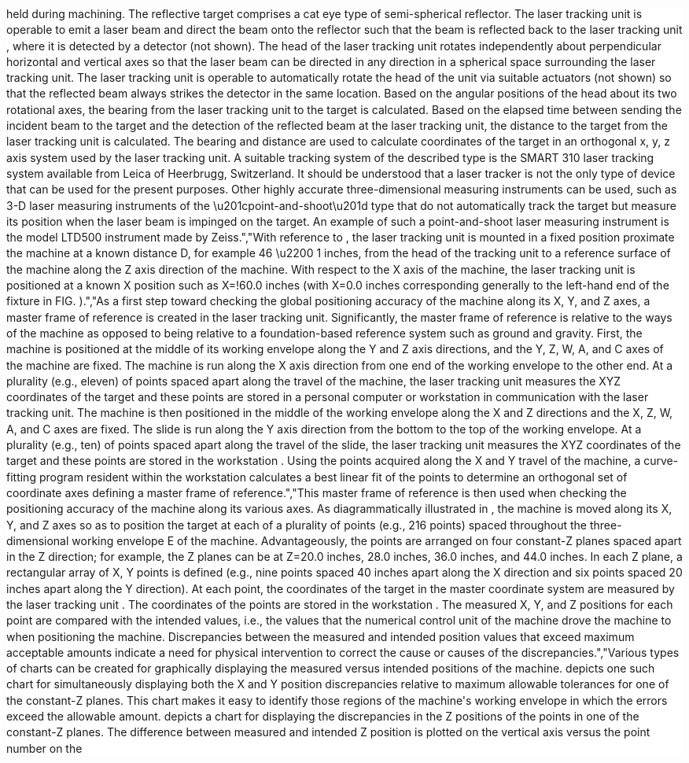 held during machining. The reflective target  comprises a cat eye type of semi-spherical reflector. The laser tracking unit  is operable to emit a laser beam  and direct the beam onto the reflector  such that the beam is reflected back to the laser tracking unit , where it is detected by a detector (not shown). The head of the laser tracking unit rotates independently about perpendicular horizontal and vertical axes so that the laser beam  can be directed in any direction in a spherical space surrounding the laser tracking unit. The laser tracking unit is operable to automatically rotate the head of the unit via suitable actuators (not shown) so that the reflected beam always strikes the detector in the same location. Based on the angular positions of the head about its two rotational axes, the bearing from the laser tracking unit  to the target  is calculated. Based on the elapsed time between sending the incident beam  to the target  and the detection of the reflected beam at the laser tracking unit, the distance to the target from the laser tracking unit is calculated. The bearing and distance are used to calculate coordinates of the target  in an orthogonal x, y, z axis system used by the laser tracking unit. A suitable tracking system of the described type is the SMART 310 laser tracking system available from Leica of Heerbrugg, Switzerland. It should be understood that a laser tracker is not the only type of device that can be used for the present purposes. Other highly accurate three-dimensional measuring instruments can be used, such as 3-D laser measuring instruments of the \u201cpoint-and-shoot\u201d type that do not automatically track the target but measure its position when the laser beam is impinged on the target. An example of such a point-and-shoot laser measuring instrument is the model LTD500 instrument made by Zeiss.","With reference to , the laser tracking unit  is mounted in a fixed position proximate the machine  at a known distance D, for example 46 \u2200 1 inches, from the head of the tracking unit to a reference surface of the machine  along the Z axis direction of the machine. With respect to the X axis of the machine, the laser tracking unit is positioned at a known X position such as X=!60.0 inches (with X=0.0 inches corresponding generally to the left-hand end of the fixture  in FIG. ).","As a first step toward checking the global positioning accuracy of the machine along its X, Y, and Z axes, a master frame of reference is created in the laser tracking unit. Significantly, the master frame of reference is relative to the ways of the machine  as opposed to being relative to a foundation-based reference system such as ground and gravity. First, the machine is positioned at the middle of its working envelope along the Y and Z axis directions, and the Y, Z, W, A, and C axes of the machine are fixed. The machine is run along the X axis direction from one end of the working envelope to the other end. At a plurality (e.g., eleven) of points spaced apart along the travel of the machine, the laser tracking unit  measures the XYZ coordinates of the target  and these points are stored in a personal computer or workstation  in communication with the laser tracking unit. The machine is then positioned in the middle of the working envelope along the X and Z directions and the X, Z, W, A, and C axes are fixed. The slide  is run along the Y axis direction from the bottom to the top of the working envelope. At a plurality (e.g., ten) of points spaced apart along the travel of the slide, the laser tracking unit measures the XYZ coordinates of the target  and these points are stored in the workstation . Using the points acquired along the X and Y travel of the machine, a curve-fitting program resident within the workstation  calculates a best linear fit of the points to determine an orthogonal set of coordinate axes defining a master frame of reference.","This master frame of reference is then used when checking the positioning accuracy of the machine along its various axes. As diagrammatically illustrated in , the machine is moved along its X, Y, and Z axes so as to position the target  at each of a plurality of points (e.g., 216 points) spaced throughout the three-dimensional working envelope E of the machine. Advantageously, the points are arranged on four constant-Z planes spaced apart in the Z direction; for example, the Z planes can be at Z=20.0 inches, 28.0 inches, 36.0 inches, and 44.0 inches. In each Z plane, a rectangular array of X, Y points is defined (e.g., nine points spaced 40 inches apart along the X direction and six points spaced 20 inches apart along the Y direction). At each point, the coordinates of the target  in the master coordinate system are measured by the laser tracking unit . The coordinates of the points are stored in the workstation . The measured X, Y, and Z positions for each point are compared with the intended values, i.e., the values that the numerical control unit of the machine drove the machine to when positioning the machine. Discrepancies between the measured and intended position values that exceed maximum acceptable amounts indicate a need for physical intervention to correct the cause or causes of the discrepancies.","Various types of charts can be created for graphically displaying the measured versus intended positions of the machine.  depicts one such chart for simultaneously displaying both the X and Y position discrepancies relative to maximum allowable tolerances for one of the constant-Z planes. This chart makes it easy to identify those regions of the machine's working envelope in which the errors exceed the allowable amount.  depicts a chart for displaying the discrepancies in the Z positions of the points in one of the constant-Z planes. The difference between measured and intended Z position is plotted on the vertical axis versus the point number on the
